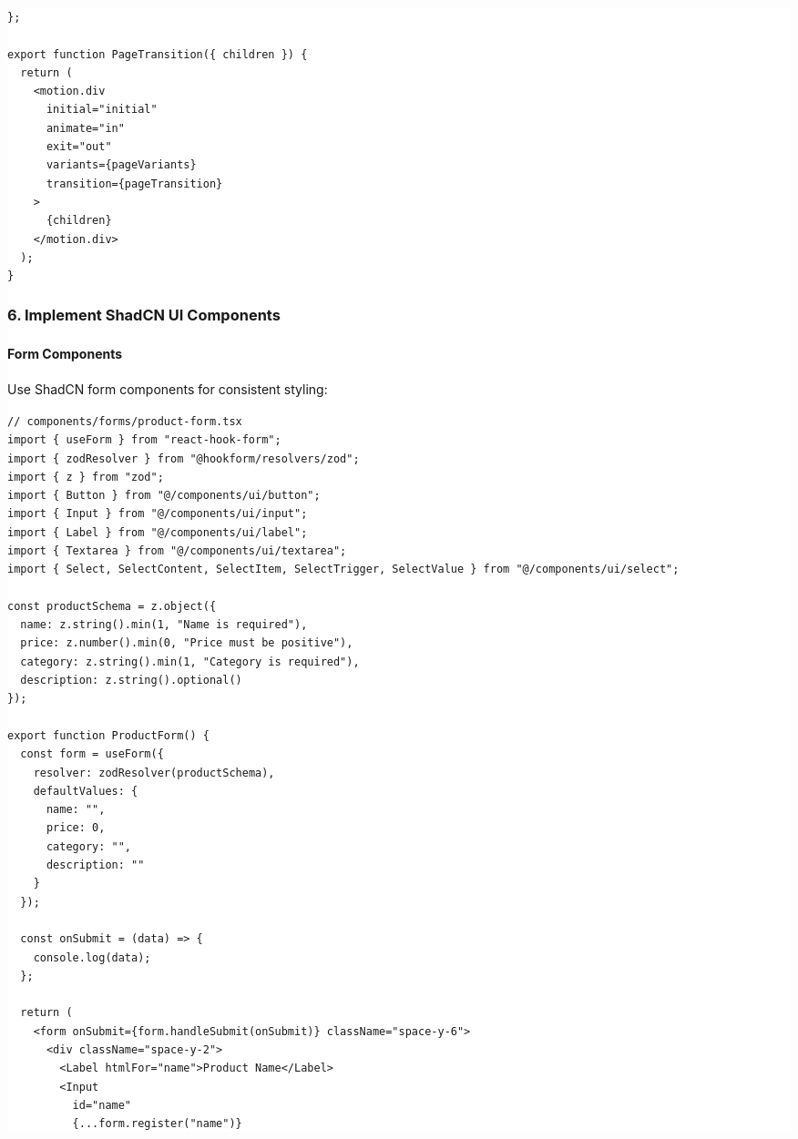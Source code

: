 ```tsx
};

export function PageTransition({ children }) {
  return (
    <motion.div
      initial="initial"
      animate="in"
      exit="out"
      variants={pageVariants}
      transition={pageTransition}
    >
      {children}
    </motion.div>
  );
}
```

### 6. Implement ShadCN UI Components

#### Form Components
Use ShadCN form components for consistent styling:

```tsx
// components/forms/product-form.tsx
import { useForm } from "react-hook-form";
import { zodResolver } from "@hookform/resolvers/zod";
import { z } from "zod";
import { Button } from "@/components/ui/button";
import { Input } from "@/components/ui/input";
import { Label } from "@/components/ui/label";
import { Textarea } from "@/components/ui/textarea";
import { Select, SelectContent, SelectItem, SelectTrigger, SelectValue } from "@/components/ui/select";

const productSchema = z.object({
  name: z.string().min(1, "Name is required"),
  price: z.number().min(0, "Price must be positive"),
  category: z.string().min(1, "Category is required"),
  description: z.string().optional()
});

export function ProductForm() {
  const form = useForm({
    resolver: zodResolver(productSchema),
    defaultValues: {
      name: "",
      price: 0,
      category: "",
      description: ""
    }
  });

  const onSubmit = (data) => {
    console.log(data);
  };

  return (
    <form onSubmit={form.handleSubmit(onSubmit)} className="space-y-6">
      <div className="space-y-2">
        <Label htmlFor="name">Product Name</Label>
        <Input
          id="name"
          {...form.register("name")}
```